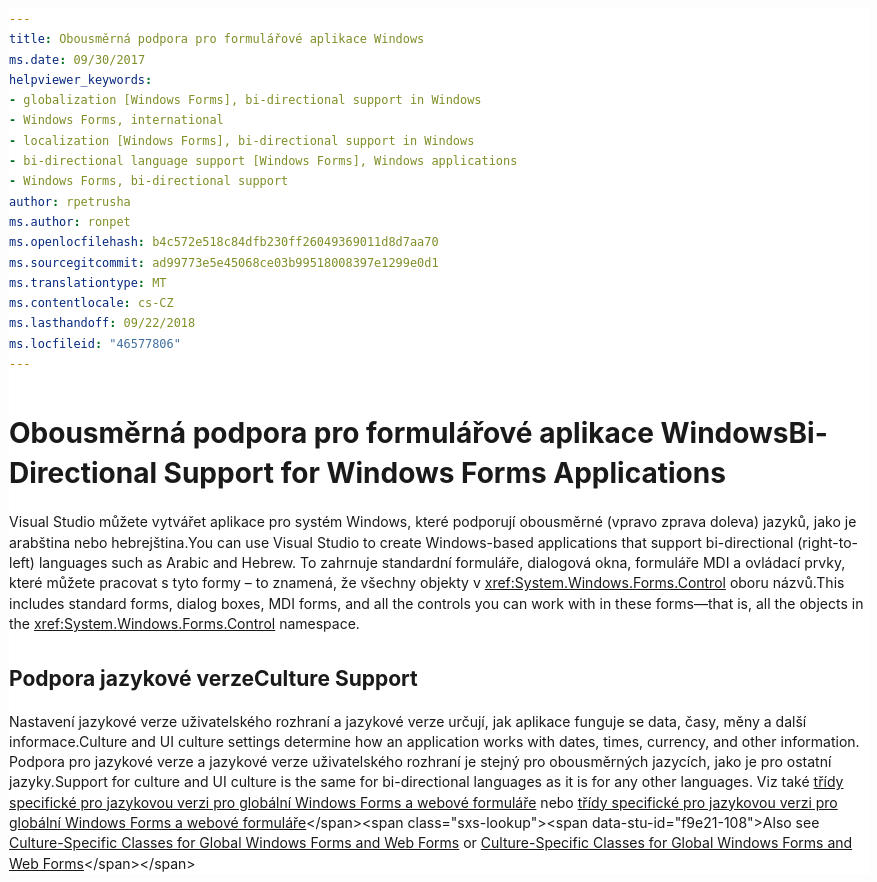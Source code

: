 ```yaml
---
title: Obousměrná podpora pro formulářové aplikace Windows
ms.date: 09/30/2017
helpviewer_keywords:
- globalization [Windows Forms], bi-directional support in Windows
- Windows Forms, international
- localization [Windows Forms], bi-directional support in Windows
- bi-directional language support [Windows Forms], Windows applications
- Windows Forms, bi-directional support
author: rpetrusha
ms.author: ronpet
ms.openlocfilehash: b4c572e518c84dfb230ff26049369011d8d7aa70
ms.sourcegitcommit: ad99773e5e45068ce03b99518008397e1299e0d1
ms.translationtype: MT
ms.contentlocale: cs-CZ
ms.lasthandoff: 09/22/2018
ms.locfileid: "46577806"
---
```

# <a name="bi-directional-support-for-windows-forms-applications"></a><span data-ttu-id="f9e21-102">Obousměrná podpora pro formulářové aplikace Windows</span><span class="sxs-lookup"><span data-stu-id="f9e21-102">Bi-Directional Support for Windows Forms Applications</span></span>
<span data-ttu-id="f9e21-103">Visual Studio můžete vytvářet aplikace pro systém Windows, které podporují obousměrné (vpravo zprava doleva) jazyků, jako je arabština nebo hebrejština.</span><span class="sxs-lookup"><span data-stu-id="f9e21-103">You can use Visual Studio to create Windows-based applications that support bi-directional (right-to-left) languages such as Arabic and Hebrew.</span></span> <span data-ttu-id="f9e21-104">To zahrnuje standardní formuláře, dialogová okna, formuláře MDI a ovládací prvky, které můžete pracovat s tyto formy – to znamená, že všechny objekty v <xref:System.Windows.Forms.Control> oboru názvů.</span><span class="sxs-lookup"><span data-stu-id="f9e21-104">This includes standard forms, dialog boxes, MDI forms, and all the controls you can work with in these forms—that is, all the objects in the <xref:System.Windows.Forms.Control> namespace.</span></span>  
  
## <a name="culture-support"></a><span data-ttu-id="f9e21-105">Podpora jazykové verze</span><span class="sxs-lookup"><span data-stu-id="f9e21-105">Culture Support</span></span>  
 <span data-ttu-id="f9e21-106">Nastavení jazykové verze uživatelského rozhraní a jazykové verze určují, jak aplikace funguje se data, časy, měny a další informace.</span><span class="sxs-lookup"><span data-stu-id="f9e21-106">Culture and UI culture settings determine how an application works with dates, times, currency, and other information.</span></span> <span data-ttu-id="f9e21-107">Podpora pro jazykové verze a jazykové verze uživatelského rozhraní je stejný pro obousměrných jazycích, jako je pro ostatní jazyky.</span><span class="sxs-lookup"><span data-stu-id="f9e21-107">Support for culture and UI culture is the same for bi-directional languages as it is for any other languages.</span></span>   <span data-ttu-id="f9e21-108">Viz také [třídy specifické pro jazykovou verzi pro globální Windows Forms a webové formuláře](https://msdn.microsoft.com/library/94ye9x8c\(v=vs.110\)) nebo [třídy specifické pro jazykovou verzi pro globální Windows Forms a webové formuláře](https://msdn.microsoft.com/library/94ye9x8c\(v=vs.120\))</span><span class="sxs-lookup"><span data-stu-id="f9e21-108">Also see [Culture-Specific Classes for Global Windows Forms and Web Forms](https://msdn.microsoft.com/library/94ye9x8c\(v=vs.110\)) or [Culture-Specific Classes for Global Windows Forms and Web Forms](https://msdn.microsoft.com/library/94ye9x8c\(v=vs.120\))</span></span>  
  